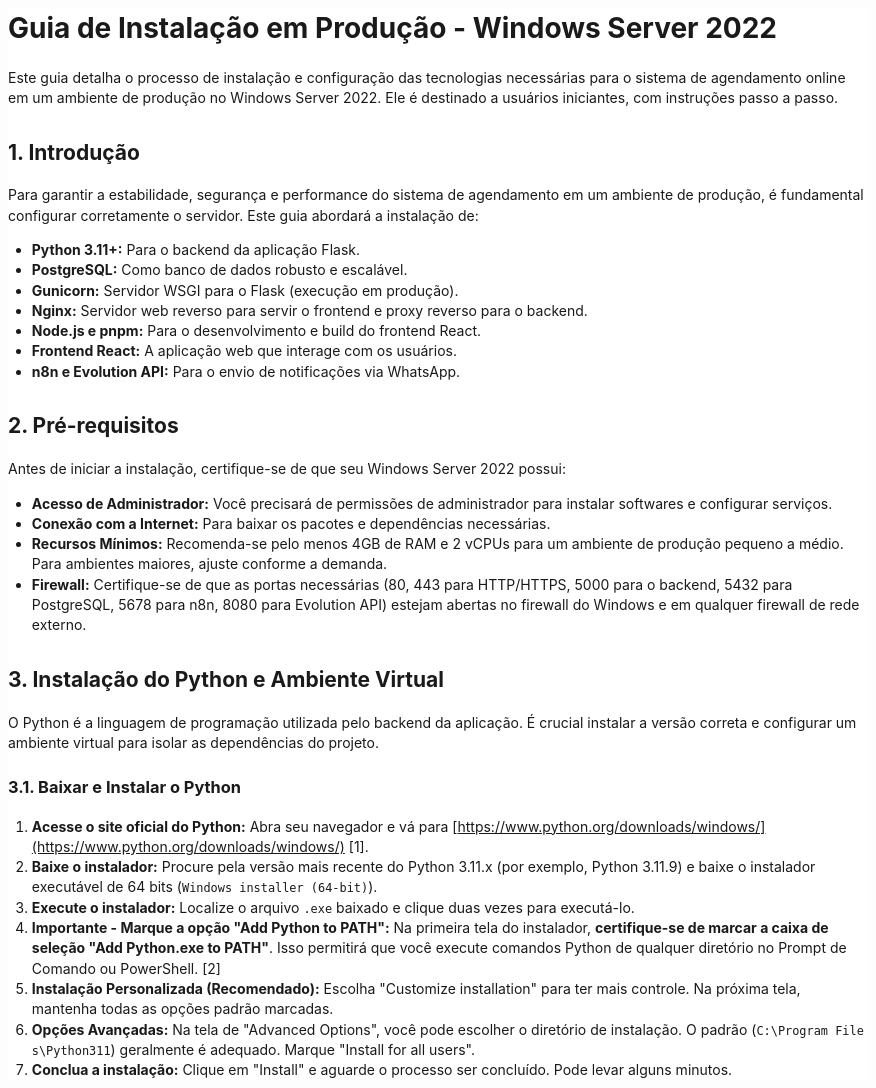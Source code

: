 # Guia de Instalação em Produção - Windows Server 2022

Este guia detalha o processo de instalação e configuração das tecnologias necessárias para o sistema de agendamento online em um ambiente de produção no Windows Server 2022. Ele é destinado a usuários iniciantes, com instruções passo a passo.

## 1. Introdução

Para garantir a estabilidade, segurança e performance do sistema de agendamento em um ambiente de produção, é fundamental configurar corretamente o servidor. Este guia abordará a instalação de:

- **Python 3.11+:** Para o backend da aplicação Flask.
- **PostgreSQL:** Como banco de dados robusto e escalável.
- **Gunicorn:** Servidor WSGI para o Flask (execução em produção).
- **Nginx:** Servidor web reverso para servir o frontend e proxy reverso para o backend.
- **Node.js e pnpm:** Para o desenvolvimento e build do frontend React.
- **Frontend React:** A aplicação web que interage com os usuários.
- **n8n e Evolution API:** Para o envio de notificações via WhatsApp.

## 2. Pré-requisitos

Antes de iniciar a instalação, certifique-se de que seu Windows Server 2022 possui:

- **Acesso de Administrador:** Você precisará de permissões de administrador para instalar softwares e configurar serviços.
- **Conexão com a Internet:** Para baixar os pacotes e dependências necessárias.
- **Recursos Mínimos:** Recomenda-se pelo menos 4GB de RAM e 2 vCPUs para um ambiente de produção pequeno a médio. Para ambientes maiores, ajuste conforme a demanda.
- **Firewall:** Certifique-se de que as portas necessárias (80, 443 para HTTP/HTTPS, 5000 para o backend, 5432 para PostgreSQL, 5678 para n8n, 8080 para Evolution API) estejam abertas no firewall do Windows e em qualquer firewall de rede externo.

## 3. Instalação do Python e Ambiente Virtual

O Python é a linguagem de programação utilizada pelo backend da aplicação. É crucial instalar a versão correta e configurar um ambiente virtual para isolar as dependências do projeto.

### 3.1. Baixar e Instalar o Python

1. **Acesse o site oficial do Python:** Abra seu navegador e vá para [https://www.python.org/downloads/windows/](https://www.python.org/downloads/windows/) [1].
2. **Baixe o instalador:** Procure pela versão mais recente do Python 3.11.x (por exemplo, Python 3.11.9) e baixe o instalador executável de 64 bits (`Windows installer (64-bit)`).
3. **Execute o instalador:** Localize o arquivo `.exe` baixado e clique duas vezes para executá-lo.
4. **Importante - Marque a opção "Add Python to PATH":** Na primeira tela do instalador, **certifique-se de marcar a caixa de seleção "Add Python.exe to PATH"**. Isso permitirá que você execute comandos Python de qualquer diretório no Prompt de Comando ou PowerShell. [2]
5. **Instalação Personalizada (Recomendado):** Escolha "Customize installation" para ter mais controle. Na próxima tela, mantenha todas as opções padrão marcadas.
6. **Opções Avançadas:** Na tela de "Advanced Options", você pode escolher o diretório de instalação. O padrão (`C:\Program Files\Python311`) geralmente é adequado. Marque "Install for all users".
7. **Conclua a instalação:** Clique em "Install" e aguarde o processo ser concluído. Pode levar alguns minutos.
